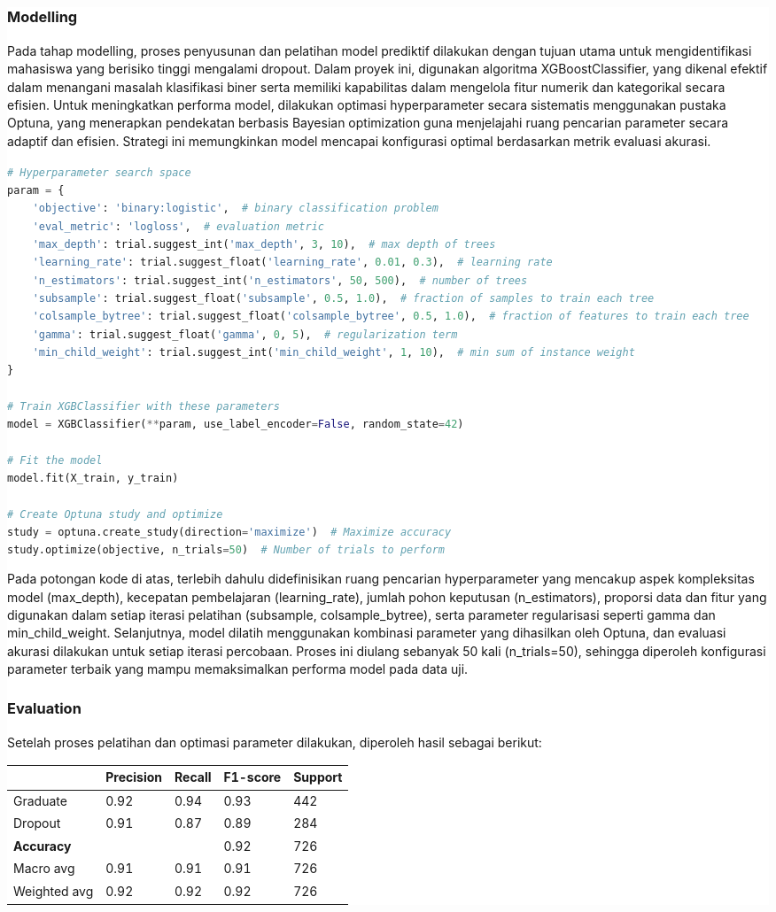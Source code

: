 ### Modelling
Pada tahap modelling, proses penyusunan dan pelatihan model prediktif dilakukan dengan tujuan utama untuk mengidentifikasi mahasiswa yang berisiko tinggi mengalami dropout. Dalam proyek ini, digunakan algoritma XGBoostClassifier, yang dikenal efektif dalam menangani masalah klasifikasi biner serta memiliki kapabilitas dalam mengelola fitur numerik dan kategorikal secara efisien. Untuk meningkatkan performa model, dilakukan optimasi hyperparameter secara sistematis menggunakan pustaka Optuna, yang menerapkan pendekatan berbasis Bayesian optimization guna menjelajahi ruang pencarian parameter secara adaptif dan efisien. Strategi ini memungkinkan model mencapai konfigurasi optimal berdasarkan metrik evaluasi akurasi. 

```python
# Hyperparameter search space
param = {
    'objective': 'binary:logistic',  # binary classification problem
    'eval_metric': 'logloss',  # evaluation metric
    'max_depth': trial.suggest_int('max_depth', 3, 10),  # max depth of trees
    'learning_rate': trial.suggest_float('learning_rate', 0.01, 0.3),  # learning rate
    'n_estimators': trial.suggest_int('n_estimators', 50, 500),  # number of trees
    'subsample': trial.suggest_float('subsample', 0.5, 1.0),  # fraction of samples to train each tree
    'colsample_bytree': trial.suggest_float('colsample_bytree', 0.5, 1.0),  # fraction of features to train each tree
    'gamma': trial.suggest_float('gamma', 0, 5),  # regularization term
    'min_child_weight': trial.suggest_int('min_child_weight', 1, 10),  # min sum of instance weight
}

# Train XGBClassifier with these parameters
model = XGBClassifier(**param, use_label_encoder=False, random_state=42)

# Fit the model
model.fit(X_train, y_train)

# Create Optuna study and optimize
study = optuna.create_study(direction='maximize')  # Maximize accuracy
study.optimize(objective, n_trials=50)  # Number of trials to perform
```

Pada potongan kode di atas, terlebih dahulu didefinisikan ruang pencarian hyperparameter yang mencakup aspek kompleksitas model (max_depth), kecepatan pembelajaran (learning_rate), jumlah pohon keputusan (n_estimators), proporsi data dan fitur yang digunakan dalam setiap iterasi pelatihan (subsample, colsample_bytree), serta parameter regularisasi seperti gamma dan min_child_weight. Selanjutnya, model dilatih menggunakan kombinasi parameter yang dihasilkan oleh Optuna, dan evaluasi akurasi dilakukan untuk setiap iterasi percobaan. Proses ini diulang sebanyak 50 kali (n_trials=50), sehingga diperoleh konfigurasi parameter terbaik yang mampu memaksimalkan performa model pada data uji.

### Evaluation
Setelah proses pelatihan dan optimasi parameter dilakukan, diperoleh hasil sebagai berikut:

|               | Precision | Recall | F1-score | Support |
|---------------|----------|--------|----------|---------|
| Graduate      |   0.92   |  0.94  |   0.93   |   442   |
| Dropout       |   0.91   |  0.87  |   0.89   |   284   |
| **Accuracy**  |          |        |   0.92   |   726   |
| Macro avg     |   0.91   |  0.91  |   0.91   |   726   |
| Weighted avg  |   0.92   |  0.92  |   0.92   |   726   |
